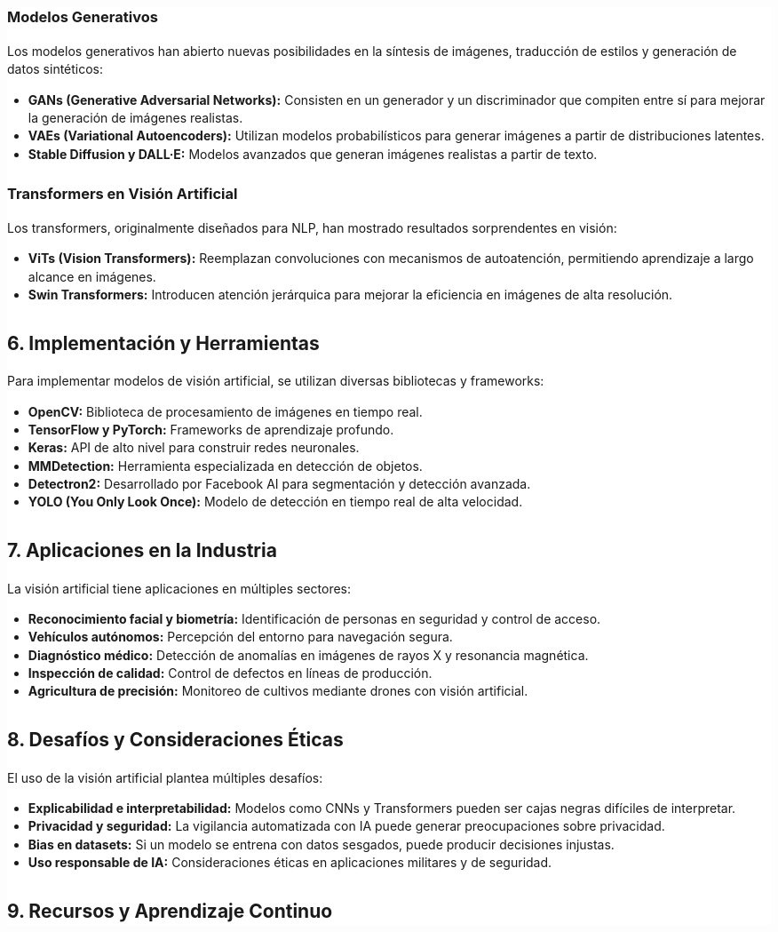 ### Modelos Generativos
Los modelos generativos han abierto nuevas posibilidades en la síntesis de imágenes, traducción de estilos y generación de datos sintéticos:
- **GANs (Generative Adversarial Networks):** Consisten en un generador y un discriminador que compiten entre sí para mejorar la generación de imágenes realistas.
- **VAEs (Variational Autoencoders):** Utilizan modelos probabilísticos para generar imágenes a partir de distribuciones latentes.
- **Stable Diffusion y DALL·E:** Modelos avanzados que generan imágenes realistas a partir de texto.

### Transformers en Visión Artificial
Los transformers, originalmente diseñados para NLP, han mostrado resultados sorprendentes en visión:
- **ViTs (Vision Transformers):** Reemplazan convoluciones con mecanismos de autoatención, permitiendo aprendizaje a largo alcance en imágenes.
- **Swin Transformers:** Introducen atención jerárquica para mejorar la eficiencia en imágenes de alta resolución.

## 6. Implementación y Herramientas

Para implementar modelos de visión artificial, se utilizan diversas bibliotecas y frameworks:
- **OpenCV:** Biblioteca de procesamiento de imágenes en tiempo real.
- **TensorFlow y PyTorch:** Frameworks de aprendizaje profundo.
- **Keras:** API de alto nivel para construir redes neuronales.
- **MMDetection:** Herramienta especializada en detección de objetos.
- **Detectron2:** Desarrollado por Facebook AI para segmentación y detección avanzada.
- **YOLO (You Only Look Once):** Modelo de detección en tiempo real de alta velocidad.

## 7. Aplicaciones en la Industria

La visión artificial tiene aplicaciones en múltiples sectores:
- **Reconocimiento facial y biometría:** Identificación de personas en seguridad y control de acceso.
- **Vehículos autónomos:** Percepción del entorno para navegación segura.
- **Diagnóstico médico:** Detección de anomalías en imágenes de rayos X y resonancia magnética.
- **Inspección de calidad:** Control de defectos en líneas de producción.
- **Agricultura de precisión:** Monitoreo de cultivos mediante drones con visión artificial.

## 8. Desafíos y Consideraciones Éticas

El uso de la visión artificial plantea múltiples desafíos:
- **Explicabilidad e interpretabilidad:** Modelos como CNNs y Transformers pueden ser cajas negras difíciles de interpretar.
- **Privacidad y seguridad:** La vigilancia automatizada con IA puede generar preocupaciones sobre privacidad.
- **Bias en datasets:** Si un modelo se entrena con datos sesgados, puede producir decisiones injustas.
- **Uso responsable de IA:** Consideraciones éticas en aplicaciones militares y de seguridad.

## 9. Recursos y Aprendizaje Continuo
